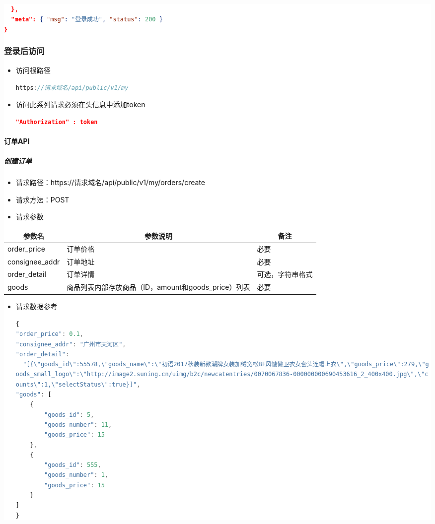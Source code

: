 ```json
  },
  "meta": { "msg": "登录成功", "status": 200 }
}
```

### 登录后访问

- 访问根路径
  
  ```javascript
  https://请求域名/api/public/v1/my
  ```
- 访问此系列请求必须在头信息中添加token
  
  ```JSON
  "Authorization" : token
  ```

#### 订单API

##### 创建订单

- 请求路径：https://请求域名/api/public/v1/my/orders/create

- 请求方法：POST

- 请求参数

| 参数名            | 参数说明                                | 备注       |
| -------------- | ----------------------------------- | -------- |
| order_price    | 订单价格                                | 必要       |
| consignee_addr | 订单地址                                | 必要       |
| order_detail   | 订单详情                                | 可选，字符串格式 |
| goods          | 商品列表内部存放商品（ID，amount和goods_price）列表 | 必要       |

- 请求数据参考
  
  ```javascript
  {
  "order_price": 0.1,
  "consignee_addr": "广州市天河区",
  "order_detail":
    "[{\"goods_id\":55578,\"goods_name\":\"初语2017秋装新款潮牌女装加绒宽松BF风慵懒卫衣女套头连帽上衣\",\"goods_price\":279,\"goods_small_logo\":\"http://image2.suning.cn/uimg/b2c/newcatentries/0070067836-000000000690453616_2_400x400.jpg\",\"counts\":1,\"selectStatus\":true}]",
  "goods": [
      { 
          "goods_id": 5, 
          "goods_number": 11, 
          "goods_price": 15 
      },
      { 
          "goods_id": 555, 
          "goods_number": 1, 
          "goods_price": 15 
      }
  ]
  }
  ```
